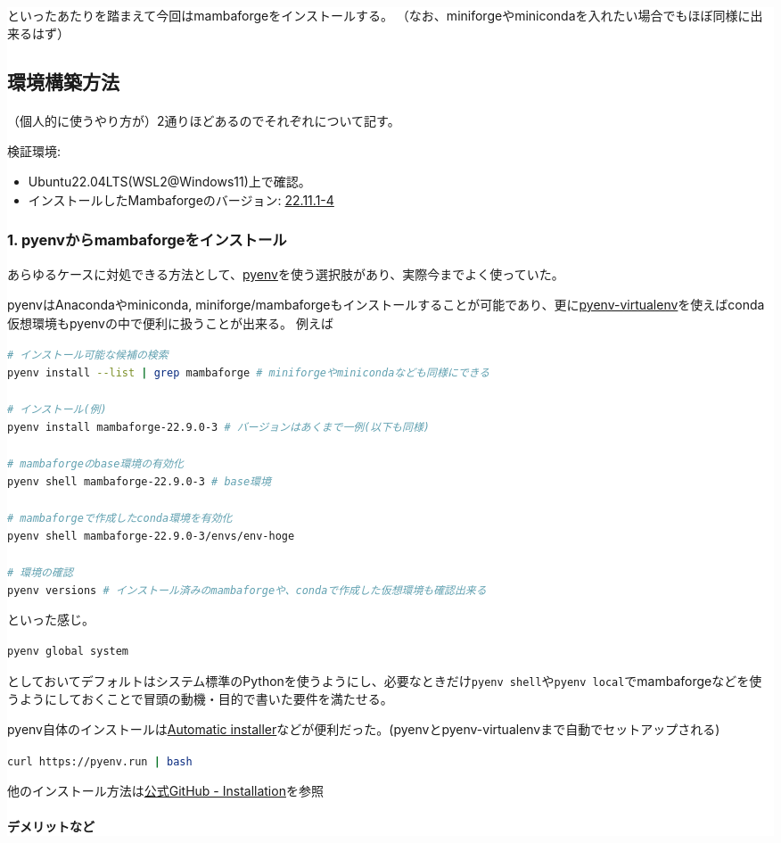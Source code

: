 といったあたりを踏まえて今回はmambaforgeをインストールする。
（なお、miniforgeやminicondaを入れたい場合でもほぼ同様に出来るはず）

## 環境構築方法

（個人的に使うやり方が）2通りほどあるのでそれぞれについて記す。

検証環境:

- Ubuntu22.04LTS(WSL2@Windows11)上で確認。
- インストールしたMambaforgeのバージョン: [22.11.1-4](https://github.com/conda-forge/miniforge/releases/tag/22.11.1-4)

### 1. pyenvからmambaforgeをインストール

あらゆるケースに対処できる方法として、[pyenv](https://github.com/pyenv/pyenv)を使う選択肢があり、実際今までよく使っていた。

pyenvはAnacondaやminiconda, miniforge/mambaforgeもインストールすることが可能であり、更に[pyenv-virtualenv](https://github.com/pyenv/pyenv-virtualenv)を使えばconda仮想環境もpyenvの中で便利に扱うことが出来る。
例えば
```sh
# インストール可能な候補の検索
pyenv install --list | grep mambaforge # miniforgeやminicondaなども同様にできる

# インストール(例)
pyenv install mambaforge-22.9.0-3 # バージョンはあくまで一例(以下も同様)

# mambaforgeのbase環境の有効化
pyenv shell mambaforge-22.9.0-3 # base環境

# mambaforgeで作成したconda環境を有効化
pyenv shell mambaforge-22.9.0-3/envs/env-hoge

# 環境の確認
pyenv versions # インストール済みのmambaforgeや、condaで作成した仮想環境も確認出来る
```

といった感じ。

```sh
pyenv global system
```

としておいてデフォルトはシステム標準のPythonを使うようにし、必要なときだけ`pyenv shell`や`pyenv local`でmambaforgeなどを使うようにしておくことで冒頭の動機・目的で書いた要件を満たせる。

pyenv自体のインストールは[Automatic installer](https://github.com/pyenv/pyenv#automatic-installer)などが便利だった。(pyenvとpyenv-virtualenvまで自動でセットアップされる)

```sh
curl https://pyenv.run | bash
```

他のインストール方法は[公式GitHub - Installation](https://github.com/pyenv/pyenv#installation)を参照

#### デメリットなど

